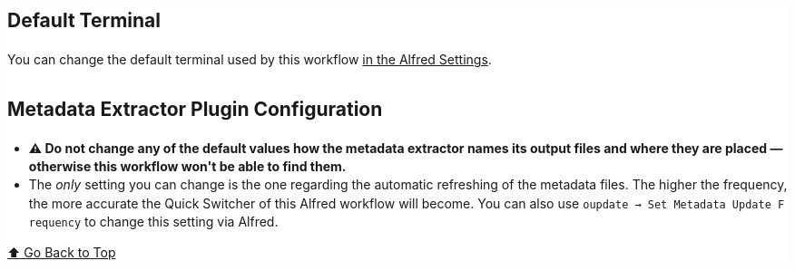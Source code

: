 ## Default Terminal
You can change the default terminal used by this workflow [in the Alfred Settings](https://www.alfredapp.com/help/features/terminal/).

## Metadata Extractor Plugin Configuration
- **⚠️ Do not change any of the default values how the metadata extractor names its output files and where they are placed — otherwise this workflow won't be able to find them.**
- The _only_ setting you can change is the one regarding the automatic refreshing of the metadata files. The higher the frequency, the more accurate the Quick Switcher of this Alfred workflow will become. You can also use `oupdate → Set Metadata Update Frequency` to change this setting via Alfred.

[⬆️ Go Back to Top](#Table-of-Contents)
